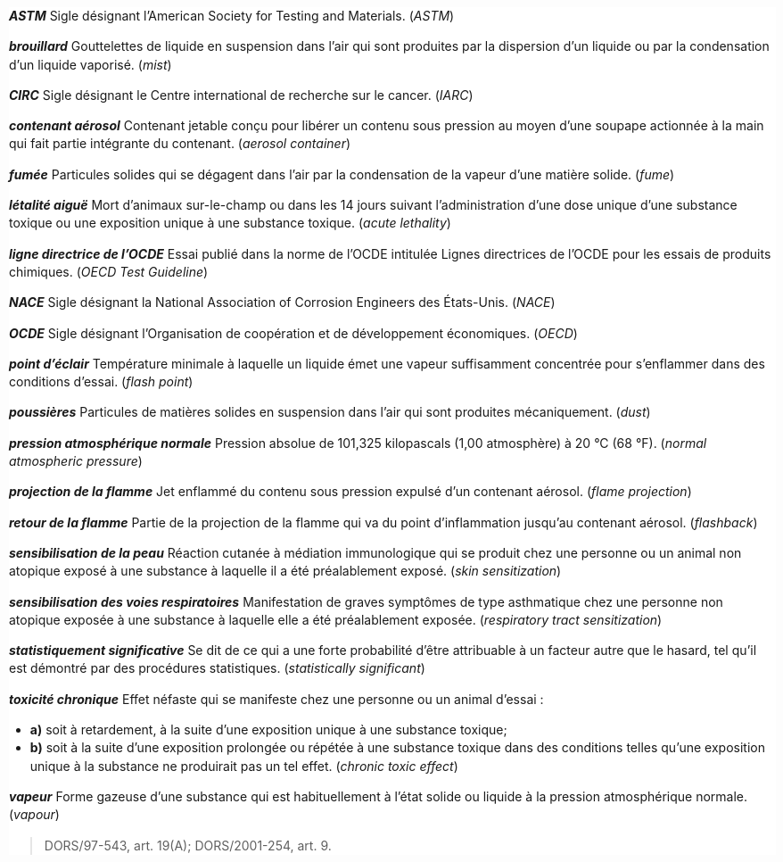***ASTM*** Sigle désignant l’American Society for Testing and Materials. (*ASTM*)

***brouillard*** Gouttelettes de liquide en suspension dans l’air qui sont produites par la dispersion d’un liquide ou par la condensation d’un liquide vaporisé. (*mist*)

***CIRC*** Sigle désignant le Centre international de recherche sur le cancer. (*IARC*)

***contenant aérosol*** Contenant jetable conçu pour libérer un contenu sous pression au moyen d’une soupape actionnée à la main qui fait partie intégrante du contenant. (*aerosol container*)

***fumée*** Particules solides qui se dégagent dans l’air par la condensation de la vapeur d’une matière solide. (*fume*)

***létalité aiguë*** Mort d’animaux sur-le-champ ou dans les 14 jours suivant l’administration d’une dose unique d’une substance toxique ou une exposition unique à une substance toxique. (*acute lethality*)

***ligne directrice de l’OCDE*** Essai publié dans la norme de l’OCDE intitulée Lignes directrices de l’OCDE pour les essais de produits chimiques. (*OECD Test Guideline*)

***NACE*** Sigle désignant la National Association of Corrosion Engineers des États-Unis. (*NACE*)

***OCDE*** Sigle désignant l’Organisation de coopération et de développement économiques. (*OECD*)

***point d’éclair*** Température minimale à laquelle un liquide émet une vapeur suffisamment concentrée pour s’enflammer dans des conditions d’essai. (*flash point*)

***poussières*** Particules de matières solides en suspension dans l’air qui sont produites mécaniquement. (*dust*)

***pression atmosphérique normale*** Pression absolue de 101,325 kilopascals (1,00 atmosphère) à 20 °C (68 °F). (*normal atmospheric pressure*)

***projection de la flamme*** Jet enflammé du contenu sous pression expulsé d’un contenant aérosol. (*flame projection*)

***retour de la flamme*** Partie de la projection de la flamme qui va du point d’inflammation jusqu’au contenant aérosol. (*flashback*)

***sensibilisation de la peau*** Réaction cutanée à médiation immunologique qui se produit chez une personne ou un animal non atopique exposé à une substance à laquelle il a été préalablement exposé. (*skin sensitization*)

***sensibilisation des voies respiratoires*** Manifestation de graves symptômes de type asthmatique chez une personne non atopique exposée à une substance à laquelle elle a été préalablement exposée. (*respiratory tract sensitization*)

***statistiquement significative*** Se dit de ce qui a une forte probabilité d’être attribuable à un facteur autre que le hasard, tel qu’il est démontré par des procédures statistiques. (*statistically significant*)

***toxicité chronique*** Effet néfaste qui se manifeste chez une personne ou un animal d’essai :
- **a)** soit à retardement, à la suite d’une exposition unique à une substance toxique;
- **b)** soit à la suite d’une exposition prolongée ou répétée à une substance toxique dans des conditions telles qu’une exposition unique à la substance ne produirait pas un tel effet. (*chronic toxic effect*)

***vapeur*** Forme gazeuse d’une substance qui est habituellement à l’état solide ou liquide à la pression atmosphérique normale. (*vapour*) 
> DORS/97-543, art. 19(A); DORS/2001-254, art. 9.
